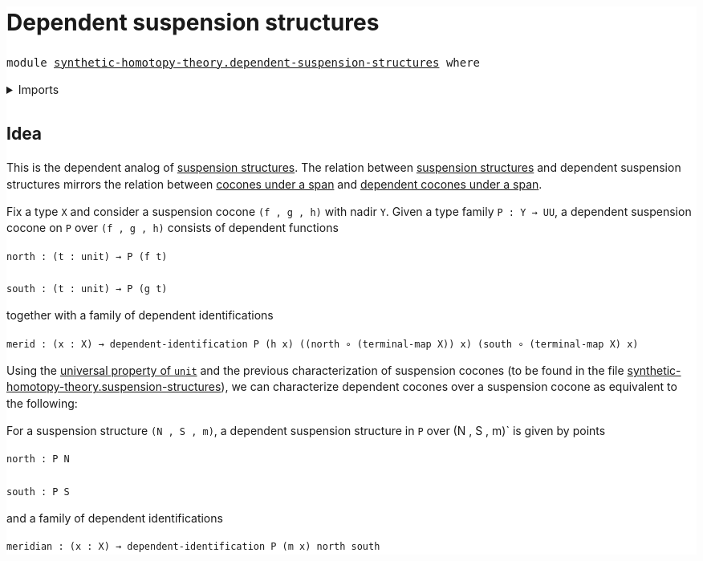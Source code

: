 # Dependent suspension structures

<pre class="Agda"><a id="44" class="Keyword">module</a> <a id="51" href="synthetic-homotopy-theory.dependent-suspension-structures.html" class="Module">synthetic-homotopy-theory.dependent-suspension-structures</a> <a id="109" class="Keyword">where</a>
</pre>
<details><summary>Imports</summary></details>

## Idea

This is the dependent analog of
[suspension structures](synthetic-homotopy-theory.suspension-structures.md). The
relation between
[suspension structures](synthetic-homotopy-theory.suspension-structures.md) and
dependent suspension structures mirrors the relation between
[cocones under a span](synthetic-homotopy-theory.cocones-under-spans.md) and
[dependent cocones under a span](synthetic-homotopy-theory.dependent-cocones-under-spans.md).

Fix a type `X` and consider a suspension cocone `(f , g , h)` with nadir `Y`.
Given a type family `P : Y → UU`, a dependent suspension cocone on `P` over
`(f , g , h)` consists of dependent functions

```text
north : (t : unit) → P (f t)

south : (t : unit) → P (g t)
```

together with a family of dependent identifications

```text
merid : (x : X) → dependent-identification P (h x) ((north ∘ (terminal-map X)) x) (south ∘ (terminal-map X) x)
```

Using the [universal property of `unit`](foundation.unit-type.md) and the
previous characterization of suspension cocones (to be found in the file
[synthetic-homotopy-theory.suspension-structures](synthetic-homotopy-theory.suspension-structures.md)),
we can characterize dependent cocones over a suspension cocone as equivalent to
the following:

For a suspension structure `(N , S , m)`, a dependent suspension structure in
`P` over (N , S , m)` is given by points

```text
north : P N

south : P S
```

and a family of dependent identifications

```text
meridian : (x : X) → dependent-identification P (m x) north south
```
